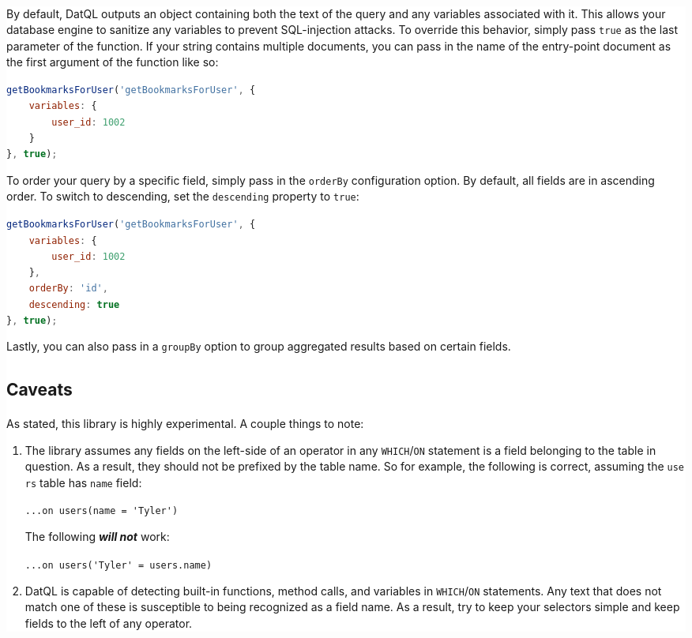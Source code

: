 By default, DatQL outputs an object containing both the text of the query and any variables associated with it. This 
allows your database engine to sanitize any variables to prevent SQL-injection attacks. To override this behavior, 
simply pass `true` as the last parameter of the function. If your string contains multiple documents, you can
pass in the name of the entry-point document as the first argument of the function like so:

```javascript
getBookmarksForUser('getBookmarksForUser', {
    variables: {
        user_id: 1002   
    }
}, true);
```

To order your query by a specific field, simply pass in the `orderBy` configuration option. By default, all fields are 
in ascending order. To switch to descending, set the `descending` property to `true`:


```javascript
getBookmarksForUser('getBookmarksForUser', {
    variables: {
        user_id: 1002   
    },
    orderBy: 'id',
    descending: true
}, true);
```

Lastly, you can also pass in a `groupBy` option to group aggregated results based on certain fields.

Caveats
-------
As stated, this library is highly experimental. A couple things to note:

1. The library assumes any fields on the left-side of an operator in any `WHICH`/`ON` statement is a field belonging to
the table in question. As a result, they should not be prefixed by the table name. So for example, the following is correct,
assuming the `users` table has `name` field:

    ```
    ...on users(name = 'Tyler')
    ```

    The following ***will not*** work:
    
    ```
    ...on users('Tyler' = users.name)
    ```

2. DatQL is capable of detecting built-in functions, method calls, and variables in `WHICH`/`ON` statements. 
Any text that does not match one of these is susceptible to being recognized as a field name. As a result, try to keep
your selectors simple and keep fields to the left of any operator.
